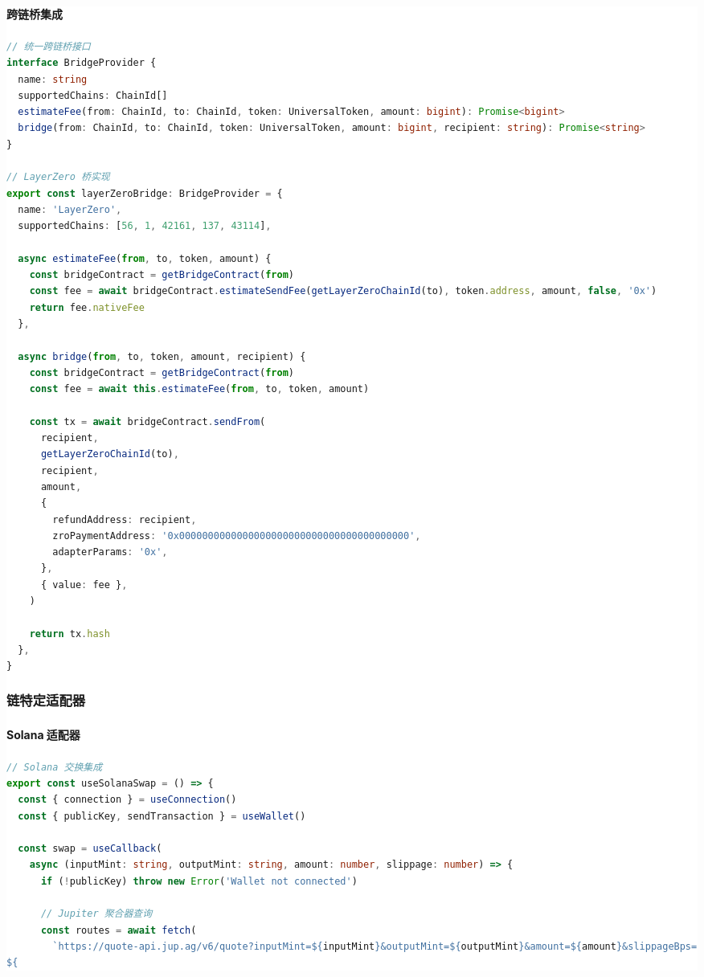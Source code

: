 #### 跨链桥集成

```typescript
// 统一跨链桥接口
interface BridgeProvider {
  name: string
  supportedChains: ChainId[]
  estimateFee(from: ChainId, to: ChainId, token: UniversalToken, amount: bigint): Promise<bigint>
  bridge(from: ChainId, to: ChainId, token: UniversalToken, amount: bigint, recipient: string): Promise<string>
}

// LayerZero 桥实现
export const layerZeroBridge: BridgeProvider = {
  name: 'LayerZero',
  supportedChains: [56, 1, 42161, 137, 43114],

  async estimateFee(from, to, token, amount) {
    const bridgeContract = getBridgeContract(from)
    const fee = await bridgeContract.estimateSendFee(getLayerZeroChainId(to), token.address, amount, false, '0x')
    return fee.nativeFee
  },

  async bridge(from, to, token, amount, recipient) {
    const bridgeContract = getBridgeContract(from)
    const fee = await this.estimateFee(from, to, token, amount)

    const tx = await bridgeContract.sendFrom(
      recipient,
      getLayerZeroChainId(to),
      recipient,
      amount,
      {
        refundAddress: recipient,
        zroPaymentAddress: '0x0000000000000000000000000000000000000000',
        adapterParams: '0x',
      },
      { value: fee },
    )

    return tx.hash
  },
}
```

### 链特定适配器

#### Solana 适配器

```typescript
// Solana 交换集成
export const useSolanaSwap = () => {
  const { connection } = useConnection()
  const { publicKey, sendTransaction } = useWallet()

  const swap = useCallback(
    async (inputMint: string, outputMint: string, amount: number, slippage: number) => {
      if (!publicKey) throw new Error('Wallet not connected')

      // Jupiter 聚合器查询
      const routes = await fetch(
        `https://quote-api.jup.ag/v6/quote?inputMint=${inputMint}&outputMint=${outputMint}&amount=${amount}&slippageBps=${
```